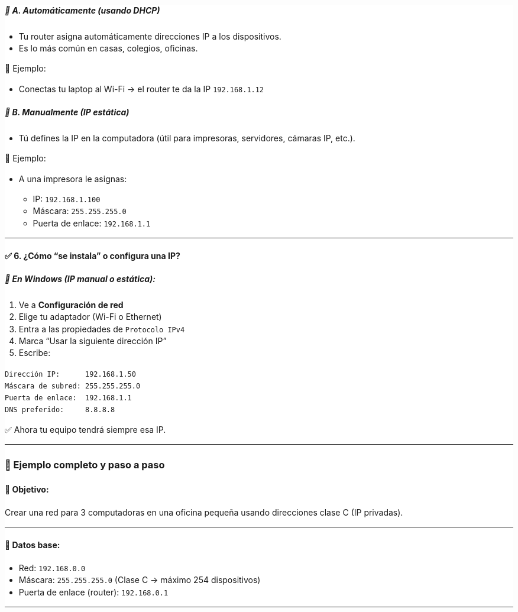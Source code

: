 ##### 🔸 A. Automáticamente (usando DHCP)

- Tu router asigna automáticamente direcciones IP a los dispositivos.
- Es lo más común en casas, colegios, oficinas.

📌 Ejemplo:

- Conectas tu laptop al Wi-Fi → el router te da la IP `192.168.1.12`

##### 🔸 B. Manualmente (IP estática)

- Tú defines la IP en la computadora (útil para impresoras, servidores, cámaras IP, etc.).

📌 Ejemplo:

- A una impresora le asignas:

  - IP: `192.168.1.100`
  - Máscara: `255.255.255.0`
  - Puerta de enlace: `192.168.1.1`

---

#### ✅ 6. ¿Cómo “se instala” o configura una IP?

##### 🔧 En Windows (IP manual o estática):

1. Ve a **Configuración de red**
2. Elige tu adaptador (Wi-Fi o Ethernet)
3. Entra a las propiedades de `Protocolo IPv4`
4. Marca “Usar la siguiente dirección IP”
5. Escribe:

```
Dirección IP:      192.168.1.50
Máscara de subred: 255.255.255.0
Puerta de enlace:  192.168.1.1
DNS preferido:     8.8.8.8
```

✅ Ahora tu equipo tendrá siempre esa IP.

---

### 📌 Ejemplo completo y paso a paso

#### 🎯 Objetivo:

Crear una red para 3 computadoras en una oficina pequeña usando direcciones clase C (IP privadas).

---

#### 🧩 Datos base:

- Red: `192.168.0.0`
- Máscara: `255.255.255.0` (Clase C → máximo 254 dispositivos)
- Puerta de enlace (router): `192.168.0.1`

---